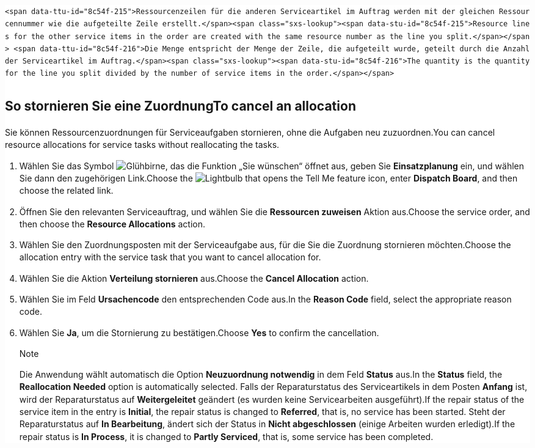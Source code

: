     <span data-ttu-id="8c54f-215">Ressourcenzeilen für die anderen Serviceartikel im Auftrag werden mit der gleichen Ressourcennummer wie die aufgeteilte Zeile erstellt.</span><span class="sxs-lookup"><span data-stu-id="8c54f-215">Resource lines for the other service items in the order are created with the same resource number as the line you split.</span></span> <span data-ttu-id="8c54f-216">Die Menge entspricht der Menge der Zeile, die aufgeteilt wurde, geteilt durch die Anzahl der Serviceartikel im Auftrag.</span><span class="sxs-lookup"><span data-stu-id="8c54f-216">The quantity is the quantity for the line you split divided by the number of service items in the order.</span></span>  

## <a name="to-cancel-an-allocation"></a><span data-ttu-id="8c54f-217">So stornieren Sie eine Zuordnung</span><span class="sxs-lookup"><span data-stu-id="8c54f-217">To cancel an allocation</span></span>  
<span data-ttu-id="8c54f-218">Sie können Ressourcenzuordnungen für Serviceaufgaben stornieren, ohne die Aufgaben neu zuzuordnen.</span><span class="sxs-lookup"><span data-stu-id="8c54f-218">You can cancel resource allocations for service tasks without reallocating the tasks.</span></span>  

1. <span data-ttu-id="8c54f-219">Wählen Sie das Symbol ![Glühbirne, das die Funktion „Sie wünschen“ öffnet](media/ui-search/search_small.png "Tell Me-Funktion") aus, geben Sie **Einsatzplanung** ein, und wählen Sie dann den zugehörigen Link.</span><span class="sxs-lookup"><span data-stu-id="8c54f-219">Choose the ![Lightbulb that opens the Tell Me feature](media/ui-search/search_small.png "Tell me what you want to do") icon, enter **Dispatch Board**, and then choose the related link.</span></span>  
2. <span data-ttu-id="8c54f-220">Öffnen Sie den relevanten Serviceauftrag, und wählen Sie die **Ressourcen zuweisen** Aktion aus.</span><span class="sxs-lookup"><span data-stu-id="8c54f-220">Choose the service order, and then choose the **Resource Allocations** action.</span></span>  
3. <span data-ttu-id="8c54f-221">Wählen Sie den Zuordnungsposten mit der Serviceaufgabe aus, für die Sie die Zuordnung stornieren möchten.</span><span class="sxs-lookup"><span data-stu-id="8c54f-221">Choose the allocation entry with the service task that you want to cancel allocation for.</span></span>  
4. <span data-ttu-id="8c54f-222">Wählen Sie die Aktion **Verteilung stornieren** aus.</span><span class="sxs-lookup"><span data-stu-id="8c54f-222">Choose the **Cancel Allocation** action.</span></span>  
5. <span data-ttu-id="8c54f-223">Wählen Sie im Feld **Ursachencode** den entsprechenden Code aus.</span><span class="sxs-lookup"><span data-stu-id="8c54f-223">In the **Reason Code** field, select the appropriate reason code.</span></span>  
6. <span data-ttu-id="8c54f-224">Wählen Sie **Ja**, um die Stornierung zu bestätigen.</span><span class="sxs-lookup"><span data-stu-id="8c54f-224">Choose **Yes** to confirm the cancellation.</span></span>  

    > [!NOTE]  
    > <span data-ttu-id="8c54f-225">Die Anwendung wählt automatisch die Option **Neuzuordnung notwendig** in dem Feld **Status** aus.</span><span class="sxs-lookup"><span data-stu-id="8c54f-225">In the **Status** field, the **Reallocation Needed** option is automatically selected.</span></span> <span data-ttu-id="8c54f-226">Falls der Reparaturstatus des Serviceartikels in dem Posten **Anfang** ist, wird der Reparaturstatus auf **Weitergeleitet** geändert (es wurden keine Servicearbeiten ausgeführt).</span><span class="sxs-lookup"><span data-stu-id="8c54f-226">If the repair status of the service item in the entry is **Initial**, the repair status is changed to **Referred**, that is, no service has been started.</span></span> <span data-ttu-id="8c54f-227">Steht der Reparaturstatus auf **In Bearbeitung**, ändert sich der Status in **Nicht abgeschlossen** (einige Arbeiten wurden erledigt).</span><span class="sxs-lookup"><span data-stu-id="8c54f-227">If the repair status is **In Process**, it is changed to **Partly Serviced**, that is, some service has been completed.</span></span>
